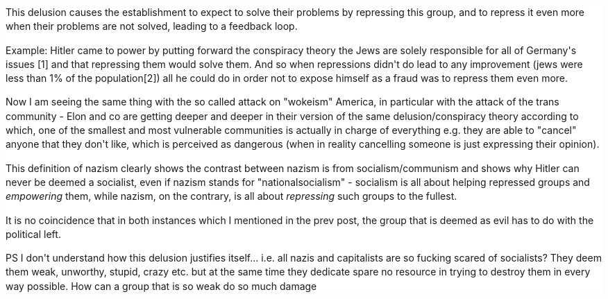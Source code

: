 This delusion causes the establishment to expect to solve their problems by repressing this group, and to repress it even more when their problems are not solved, leading to a feedback loop.

Example: Hitler came to power by putting forward the conspiracy theory the Jews are solely responsible for all of Germany's issues [1] and that repressing them would solve them. And so when repressions didn't do lead to any improvement (jews were less than 1% of the population[2]) all he could do in order not to expose himself as a fraud was to repress them even more.

Now I am seeing the same thing with the so called attack on "wokeism" America, in particular with the attack of the trans community - Elon and co are getting deeper and deeper in their version of the same delusion/conspiracy theory according to which, one of the smallest and most vulnerable communities is actually in charge of everything e.g. they are able to "cancel" anyone that they don't like, which is perceived as dangerous (when in reality cancelling someone is just expressing their opinion).

This definition of nazism clearly shows the contrast between nazism is from socialism/communism and shows why Hitler can never be deemed a socialist, even if nazism stands for "nationalsocialism" - socialism is all about helping repressed groups and *empowering* them, while nazism, on the contrary, is all about *repressing* such groups to the fullest.

It is no coincidence that in both instances which I mentioned in the prev post, the group that is deemed as evil has to do with the political left.

PS I don't understand how this delusion justifies itself... i.e. all nazis and capitalists are so fucking scared of socialists? They deem them weak, unworthy, stupid, crazy etc. but at the same time they dedicate spare no resource in trying to destroy them in every way possible. How can a group that is so weak do so much damage

